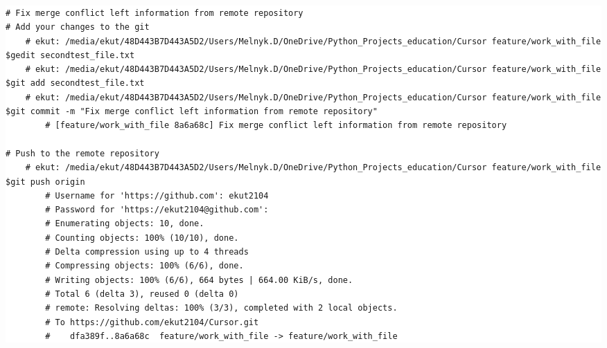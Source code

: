     # Fix merge conflict left information from remote repository
    # Add your changes to the git
        # ekut: /media/ekut/48D443B7D443A5D2/Users/Melnyk.D/OneDrive/Python_Projects_education/Cursor feature/work_with_file $gedit secondtest_file.txt
        # ekut: /media/ekut/48D443B7D443A5D2/Users/Melnyk.D/OneDrive/Python_Projects_education/Cursor feature/work_with_file $git add secondtest_file.txt
        # ekut: /media/ekut/48D443B7D443A5D2/Users/Melnyk.D/OneDrive/Python_Projects_education/Cursor feature/work_with_file $git commit -m "Fix merge conflict left information from remote repository"
            # [feature/work_with_file 8a6a68c] Fix merge conflict left information from remote repository
    
    # Push to the remote repository
        # ekut: /media/ekut/48D443B7D443A5D2/Users/Melnyk.D/OneDrive/Python_Projects_education/Cursor feature/work_with_file $git push origin
            # Username for 'https://github.com': ekut2104
            # Password for 'https://ekut2104@github.com':
            # Enumerating objects: 10, done.
            # Counting objects: 100% (10/10), done.
            # Delta compression using up to 4 threads
            # Compressing objects: 100% (6/6), done.
            # Writing objects: 100% (6/6), 664 bytes | 664.00 KiB/s, done.
            # Total 6 (delta 3), reused 0 (delta 0)
            # remote: Resolving deltas: 100% (3/3), completed with 2 local objects.
            # To https://github.com/ekut2104/Cursor.git
            #    dfa389f..8a6a68c  feature/work_with_file -> feature/work_with_file